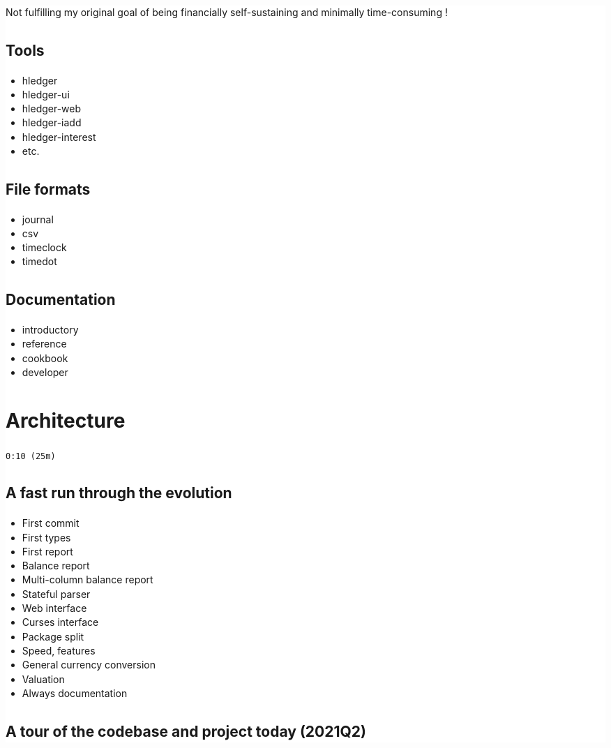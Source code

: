 Not fulfilling my original goal of being financially
self-sustaining and minimally time-consuming !

## Tools

  * hledger
  * hledger-ui
  * hledger-web
  * hledger-iadd
  * hledger-interest
  * etc.

## File formats

  * journal
  * csv
  * timeclock
  * timedot

## Documentation

  * introductory
  * reference
  * cookbook
  * developer


# Architecture

`0:10 (25m)`

## A fast run through the evolution

- First commit
- First types
- First report
- Balance report
- Multi-column balance report
- Stateful parser
- Web interface
- Curses interface
- Package split
- Speed, features
- General currency conversion
- Valuation
- Always documentation

## A tour of the codebase and project today (2021Q2)

